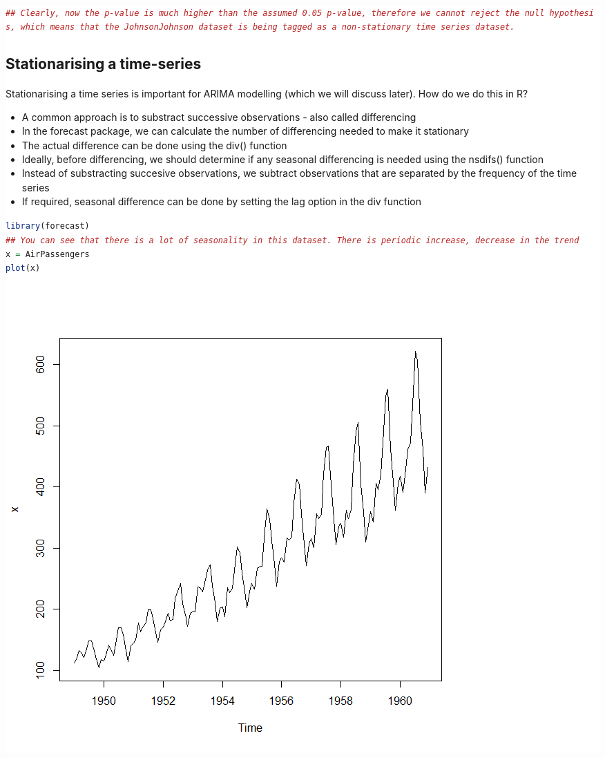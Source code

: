 ```r
## Clearly, now the p-value is much higher than the assumed 0.05 p-value, therefore we cannot reject the null hypothesis, which means that the JohnsonJohnson dataset is being tagged as a non-stationary time series dataset.
```

## Stationarising a time-series

Stationarising a time series is important for ARIMA modelling (which we will discuss later). How do we do this in R?

* A common approach is to substract successive observations - also called differencing
* In the forecast package, we can calculate the number of differencing needed to make it stationary
* The actual difference can be done using the div() function
* Ideally, before differencing, we should determine if any seasonal differencing is needed using the nsdifs() function
* Instead of substracting succesive observations, we subtract observations that are separated by the frequency of the time series
* If required, seasonal difference can be done by setting the lag option in the div function


```r
library(forecast)
## You can see that there is a lot of seasonality in this dataset. There is periodic increase, decrease in the trend
x = AirPassengers
plot(x)
```

![](index_files/figure-html/unnamed-chunk-39-1.png)
